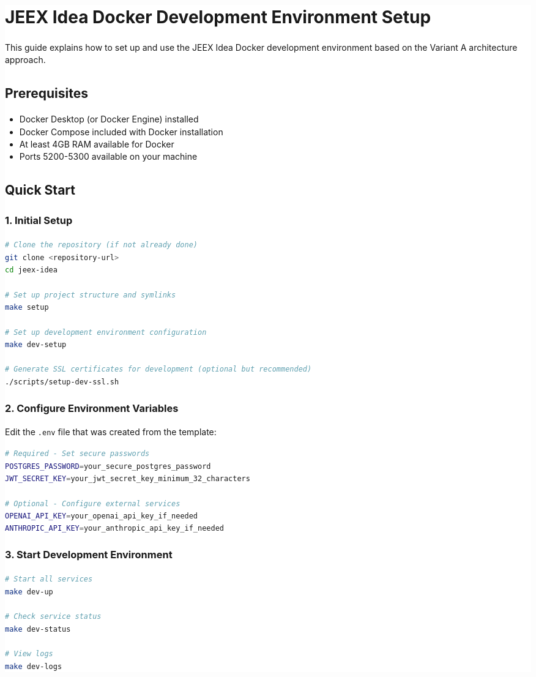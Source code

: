 # JEEX Idea Docker Development Environment Setup

This guide explains how to set up and use the JEEX Idea Docker development environment based on the Variant A architecture approach.

## Prerequisites

- Docker Desktop (or Docker Engine) installed
- Docker Compose included with Docker installation
- At least 4GB RAM available for Docker
- Ports 5200-5300 available on your machine

## Quick Start

### 1. Initial Setup

```bash
# Clone the repository (if not already done)
git clone <repository-url>
cd jeex-idea

# Set up project structure and symlinks
make setup

# Set up development environment configuration
make dev-setup

# Generate SSL certificates for development (optional but recommended)
./scripts/setup-dev-ssl.sh
```

### 2. Configure Environment Variables

Edit the `.env` file that was created from the template:

```bash
# Required - Set secure passwords
POSTGRES_PASSWORD=your_secure_postgres_password
JWT_SECRET_KEY=your_jwt_secret_key_minimum_32_characters

# Optional - Configure external services
OPENAI_API_KEY=your_openai_api_key_if_needed
ANTHROPIC_API_KEY=your_anthropic_api_key_if_needed
```

### 3. Start Development Environment

```bash
# Start all services
make dev-up

# Check service status
make dev-status

# View logs
make dev-logs
```
